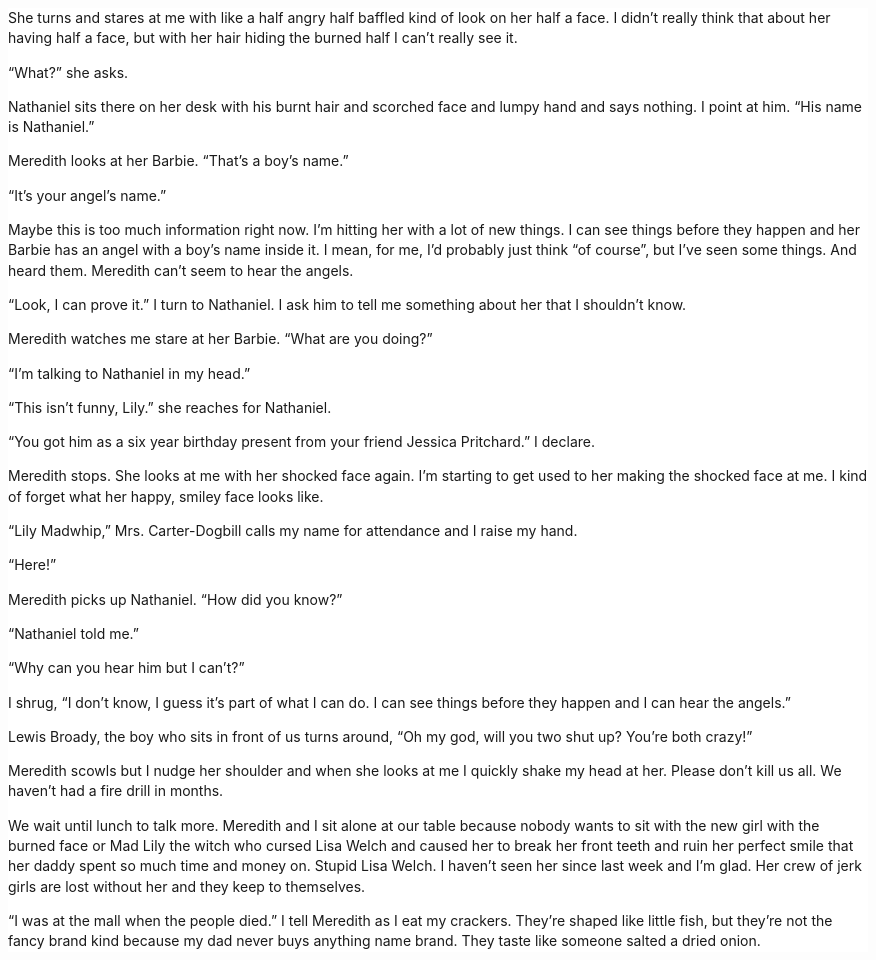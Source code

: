 She turns and stares at me with like a half angry half baffled kind of look on her half a face. I didn’t really think that about her having half a face, but with her hair hiding the burned half I can’t really see it.

“What?” she asks.

Nathaniel sits there on her desk with his burnt hair and scorched face and lumpy hand and says nothing. I point at him. “His name is Nathaniel.”

Meredith looks at her Barbie. “That’s a boy’s name.”

“It’s your angel’s name.”

Maybe this is too much information right now. I’m hitting her with a lot of new things. I can see things before they happen and her Barbie has an angel with a boy’s name inside it. I mean, for me, I’d probably just think “of course”, but I’ve seen some things. And heard them. Meredith can’t seem to hear the angels.

“Look, I can prove it.” I turn to Nathaniel. I ask him to tell me something about her that I shouldn’t know.

Meredith watches me stare at her Barbie. “What are you doing?”

“I’m talking to Nathaniel in my head.”

“This isn’t funny, Lily.” she reaches for Nathaniel.

“You got him as a six year birthday present from your friend Jessica Pritchard.” I declare.

Meredith stops. She looks at me with her shocked face again. I’m starting to get used to her making the shocked face at me. I kind of forget what her happy, smiley face looks like.

“Lily Madwhip,” Mrs. Carter-Dogbill calls my name for attendance and I raise my hand.

“Here!”

Meredith picks up Nathaniel. “How did you know?”

“Nathaniel told me.”

“Why can you hear him but I can’t?”

I shrug, “I don’t know, I guess it’s part of what I can do. I can see things before they happen and I can hear the angels.”

Lewis Broady, the boy who sits in front of us turns around, “Oh my god, will you two shut up? You’re both crazy!”

Meredith scowls but I nudge her shoulder and when she looks at me I quickly shake my head at her. Please don’t kill us all. We haven’t had a fire drill in months.

We wait until lunch to talk more. Meredith and I sit alone at our table because nobody wants to sit with the new girl with the burned face or Mad Lily the witch who cursed Lisa Welch and caused her to break her front teeth and ruin her perfect smile that her daddy spent so much time and money on. Stupid Lisa Welch. I haven’t seen her since last week and I’m glad. Her crew of jerk girls are lost without her and they keep to themselves.

“I was at the mall when the people died.” I tell Meredith as I eat my crackers. They’re shaped like little fish, but they’re not the fancy brand kind because my dad never buys anything name brand. They taste like someone salted a dried onion.
